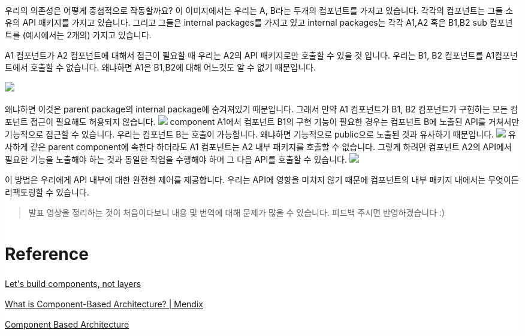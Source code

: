 우리의 의존성은 어떻게 중첩적으로 작동할까요? 이 이미지에서는 우리는 A, B라는 두개의 컴포넌트를 가지고 있습니다. 각각의 컴포넌트는 그들 소유의 API 패키지를 가지고 있습니다. 그리고 그들은 internal packages를 가지고 있고 internal packages는 각각 A1,A2 혹은 B1,B2 sub 컴포넌트를 (예시에서는 2개의) 가지고 있습니다.

A1 컴포넌트가 A2 컴포넌트에 대해서 접근이 필요할 때 우리는 A2의 API 패키지로만 호출할 수 있을 것 입니다. 우리는 B1, B2 컴포넌트를 A1컴포넌트에서 호출할 수 없습니다. 왜냐하면 A1은 B1,B2에 대해 어느것도 알 수 없기 때문입니다.

![](https://velog.velcdn.com/images/eastperson/post/03c27e95-a5ee-44e9-a8c7-196650dc1ad6/image.png)

왜냐하면 이것은 parent package의 internal package에 숨겨져있기 때문입니다. 그래서 만약 A1 컴포넌트가 B1, B2 컴포넌트가 구현하는 모든 컴포넌트 접근이 필요해도 허용되지 않습니다.
![](https://velog.velcdn.com/images/eastperson/post/8c13c295-fb22-44a0-9537-e2edbb00bc81/image.png)
component A1에서 컴포넌트 B1의 구현 기능이 필요한 경우는 컴포넌트 B에 노출된 API를 거쳐서만 기능적으로 접근할 수 있습니다.  우리는 컴포넌트 B는 호출이 가능합니다. 왜냐하면 기능적으로 public으로 노출된 것과 유사하기 때문입니다.
![](https://velog.velcdn.com/images/eastperson/post/38af2b4c-a0b8-49ac-9140-ea41cb2b56f1/image.png)
유사하게 같은 parent component에 속한다 하더라도 A1 컴포넌트는 A2 내부 패키지를 호출할 수 없습니다. 그렇게 하려면 컴포넌트 A2의 API에서 필요한 기능을 노출해야 하는 것과 동일한 작업을 수행해야 하며 그 다음 API를 호출할 수 있습니다.
![](https://velog.velcdn.com/images/eastperson/post/71c553a5-504a-45ad-b365-65734249d952/image.png)

이 방법은 우리에게 API 내부에 대한 완전한 제어를 제공합니다. 우리는 API에 영향을 미치지 않기 때문에 컴포넌트의 내부 패키지 내에서는 무엇이든 리팩토링할 수 있습니다.

> 발표 영상을 정리하는 것이 처음이다보니 내용 및 번역에 대해 문제가 많을 수 있습니다. 피드백 주시면 반영하겠습니다 :)

# Reference

[Let's build components, not layers](https://speakerdeck.com/thombergs/lets-build-components-not-layers)

[What is Component-Based Architecture? | Mendix](https://www.mendix.com/blog/what-is-component-based-architecture/)

[Component Based Architecture](https://medium.com/omarelgabrys-blog/component-based-architecture-3c3c23c7e348)
